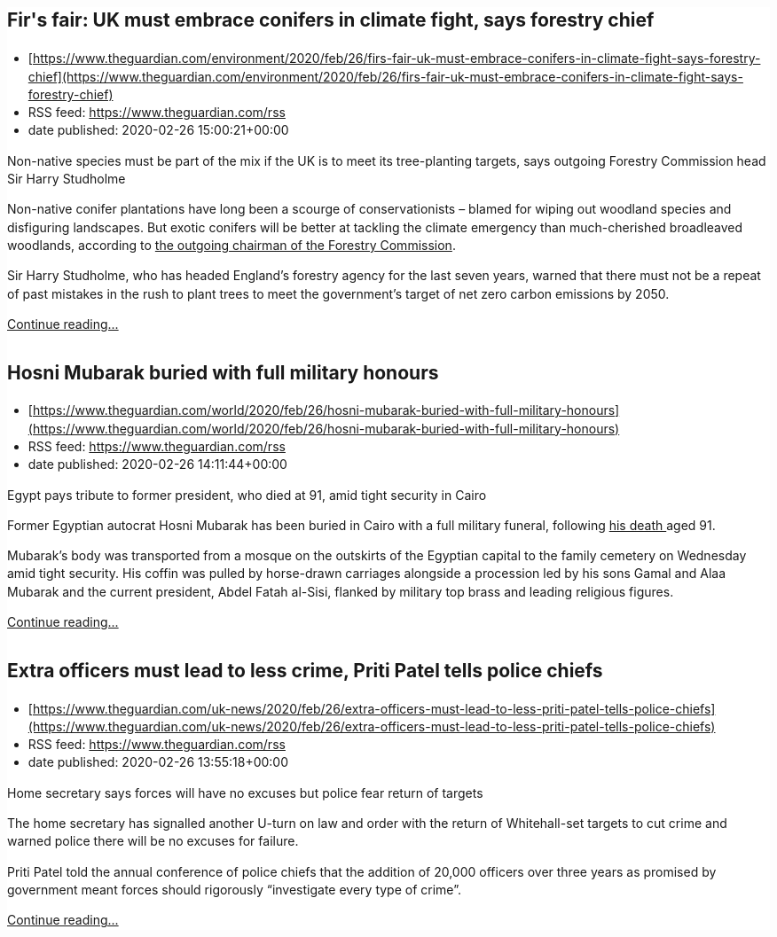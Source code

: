 ## Fir's fair: UK must embrace conifers in climate fight, says forestry chief
 - [https://www.theguardian.com/environment/2020/feb/26/firs-fair-uk-must-embrace-conifers-in-climate-fight-says-forestry-chief](https://www.theguardian.com/environment/2020/feb/26/firs-fair-uk-must-embrace-conifers-in-climate-fight-says-forestry-chief)
 - RSS feed: https://www.theguardian.com/rss
 - date published: 2020-02-26 15:00:21+00:00

<p>Non-native species must be part of the mix if the UK is to meet its tree-planting targets, says outgoing Forestry Commission head Sir Harry Studholme</p><p>Non-native conifer plantations have long been a scourge of conservationists – blamed for wiping out woodland species and disfiguring landscapes. But exotic conifers will be better at tackling the climate emergency than much-cherished broadleaved woodlands, according to <a href="https://www.gov.uk/government/news/sir-william-worsley-appointed-as-forestry-commission-chair">the outgoing chairman of the Forestry Commission</a>.</p><p>Sir Harry Studholme, who has headed England’s forestry agency for the last seven years, warned that there must not be a repeat of past mistakes in the rush to plant trees to meet the government’s target of net zero carbon emissions by 2050.</p> <a href="https://www.theguardian.com/environment/2020/feb/26/firs-fair-uk-must-embrace-conifers-in-climate-fight-says-forestry-chief">Continue reading...</a>

## Hosni Mubarak buried with full military honours
 - [https://www.theguardian.com/world/2020/feb/26/hosni-mubarak-buried-with-full-military-honours](https://www.theguardian.com/world/2020/feb/26/hosni-mubarak-buried-with-full-military-honours)
 - RSS feed: https://www.theguardian.com/rss
 - date published: 2020-02-26 14:11:44+00:00

<p>Egypt pays tribute to former president, who died at 91, amid tight security in Cairo</p><p>Former Egyptian autocrat Hosni Mubarak has been buried in Cairo with a full military funeral, following <a href="https://www.theguardian.com/world/2020/feb/25/hosni-mubarak-egyptian-president-ousted-during-arab-spring-dies-at-91">his death </a>aged 91.</p><p>Mubarak’s body was transported from a mosque on the outskirts of the Egyptian capital to the family cemetery on Wednesday amid tight security. His coffin was pulled by horse-drawn carriages alongside a procession led by his sons Gamal and Alaa Mubarak and the current president, Abdel Fatah al-Sisi, flanked by military top brass and leading religious figures.</p> <a href="https://www.theguardian.com/world/2020/feb/26/hosni-mubarak-buried-with-full-military-honours">Continue reading...</a>

## Extra officers must lead to less crime, Priti Patel tells police chiefs
 - [https://www.theguardian.com/uk-news/2020/feb/26/extra-officers-must-lead-to-less-priti-patel-tells-police-chiefs](https://www.theguardian.com/uk-news/2020/feb/26/extra-officers-must-lead-to-less-priti-patel-tells-police-chiefs)
 - RSS feed: https://www.theguardian.com/rss
 - date published: 2020-02-26 13:55:18+00:00

<p>Home secretary says forces will have no excuses but police fear return of targets</p><p>The home secretary has signalled another U-turn on law and order with the return of Whitehall-set targets to cut crime and warned police there will be no excuses for failure.</p><p>Priti Patel told the annual conference of police chiefs that the addition of 20,000 officers over three years as promised by government meant forces should rigorously “investigate every type of crime”.</p> <a href="https://www.theguardian.com/uk-news/2020/feb/26/extra-officers-must-lead-to-less-priti-patel-tells-police-chiefs">Continue reading...</a>
